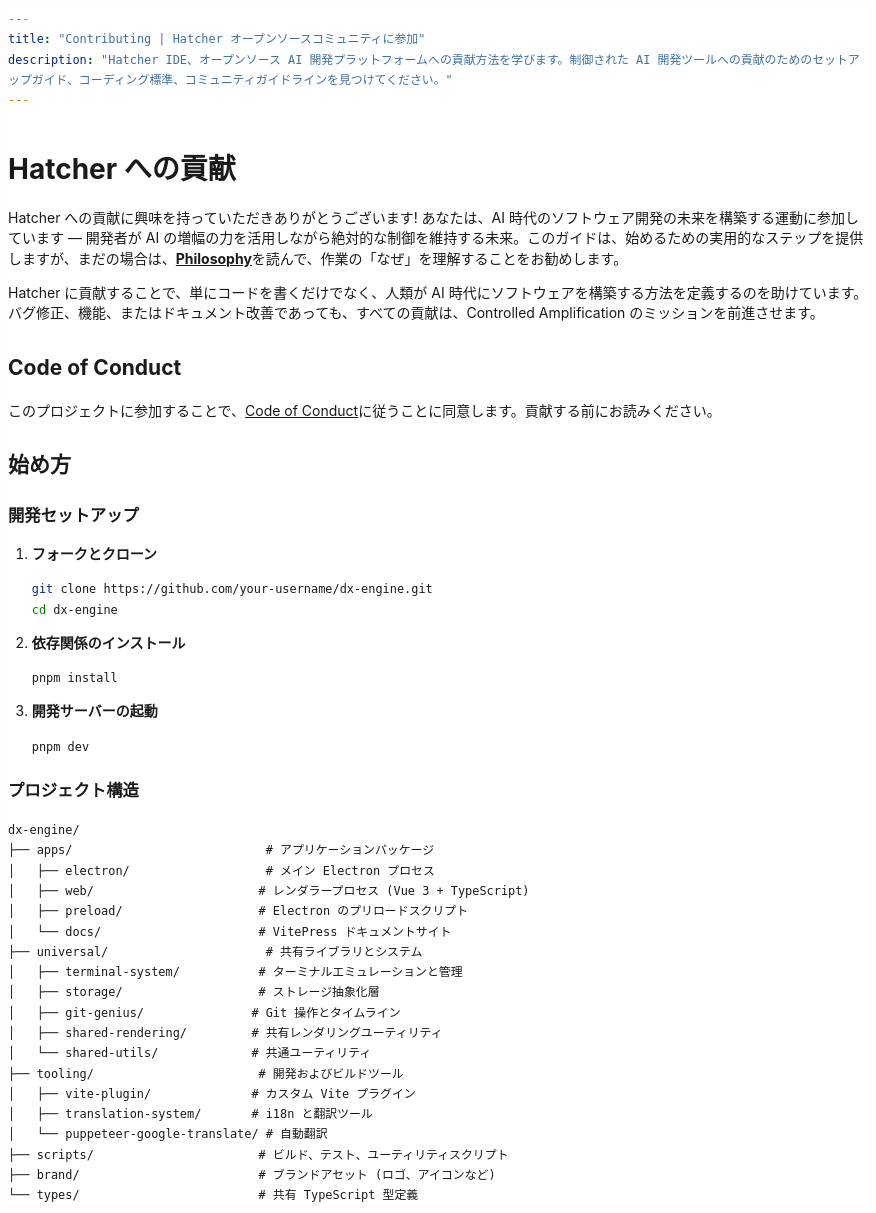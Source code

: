 ```yaml
---
title: "Contributing | Hatcher オープンソースコミュニティに参加"
description: "Hatcher IDE、オープンソース AI 開発プラットフォームへの貢献方法を学びます。制御された AI 開発ツールへの貢献のためのセットアップガイド、コーディング標準、コミュニティガイドラインを見つけてください。"
---
```


# Hatcher への貢献

Hatcher への貢献に興味を持っていただきありがとうございます! あなたは、AI 時代のソフトウェア開発の未来を構築する運動に参加しています — 開発者が AI の増幅の力を活用しながら絶対的な制御を維持する未来。このガイドは、始めるための実用的なステップを提供しますが、まだの場合は、[**Philosophy**](/ja/philosophy)を読んで、作業の「なぜ」を理解することをお勧めします。

Hatcher に貢献することで、単にコードを書くだけでなく、人類が AI 時代にソフトウェアを構築する方法を定義するのを助けています。バグ修正、機能、またはドキュメント改善であっても、すべての貢献は、Controlled Amplification のミッションを前進させます。

## Code of Conduct

このプロジェクトに参加することで、[Code of Conduct](CODE_OF_CONDUCT.md)に従うことに同意します。貢献する前にお読みください。

## 始め方

### 開発セットアップ

1. **フォークとクローン**

   ```bash
   git clone https://github.com/your-username/dx-engine.git
   cd dx-engine
   ```

2. **依存関係のインストール**

   ```bash
   pnpm install
   ```

3. **開発サーバーの起動**
   ```bash
   pnpm dev
   ```

### プロジェクト構造

```
dx-engine/
├── apps/                           # アプリケーションパッケージ
│   ├── electron/                   # メイン Electron プロセス
│   ├── web/                       # レンダラープロセス (Vue 3 + TypeScript)
│   ├── preload/                   # Electron のプリロードスクリプト
│   └── docs/                      # VitePress ドキュメントサイト
├── universal/                      # 共有ライブラリとシステム
│   ├── terminal-system/           # ターミナルエミュレーションと管理
│   ├── storage/                   # ストレージ抽象化層
│   ├── git-genius/               # Git 操作とタイムライン
│   ├── shared-rendering/         # 共有レンダリングユーティリティ
│   └── shared-utils/             # 共通ユーティリティ
├── tooling/                       # 開発およびビルドツール
│   ├── vite-plugin/              # カスタム Vite プラグイン
│   ├── translation-system/       # i18n と翻訳ツール
│   └── puppeteer-google-translate/ # 自動翻訳
├── scripts/                       # ビルド、テスト、ユーティリティスクリプト
├── brand/                         # ブランドアセット (ロゴ、アイコンなど)
└── types/                         # 共有 TypeScript 型定義
```
